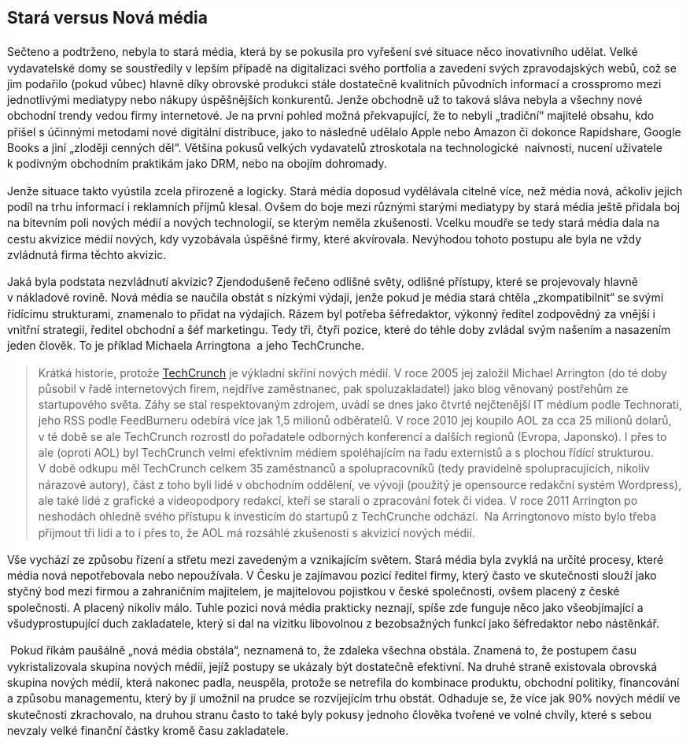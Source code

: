 <h2>Stará versus Nová média</h2>
<p>Sečteno a podtrženo, nebyla to stará média, která by se pokusila pro vyřešení své situace něco inovativního udělat. Velké vydavatelské domy se soustředily v lepším případě na digitalizaci svého portfolia a zavedení svých zpravodajských webů, což se jim podařilo (pokud vůbec) hlavně díky obrovské produkci stále dostatečně kvalitních původních informací a crosspromo mezi jednotlivými mediatypy nebo nákupy úspěšnějších konkurentů. Jenže obchodně už to taková sláva nebyla a všechny nové obchodní trendy vedou firmy internetové. Je na první pohled možná překvapující, že to nebyli „tradiční“ majitelé obsahu, kdo přišel s účinnými metodami nové digitální distribuce, jako to následně udělalo Apple nebo Amazon či dokonce Rapidshare, Google Books a jiní „zloději cenných děl“. Většina pokusů velkých vydavatelů ztroskotala na technologické  naivnosti, nucení uživatele k podivným obchodním praktikám jako DRM, nebo na obojím dohromady.</p>

<p>Jenže situace takto vyústila zcela přirozeně a logicky. Stará média doposud vydělávala citelně více, než média nová, ačkoliv jejich podíl na trhu informací i reklamních příjmů klesal. Ovšem do boje mezi různými starými mediatypy by stará média ještě přidala boj na bitevním poli nových médií a nových technologií, se kterým neměla zkušenosti. Vcelku moudře se tedy stará média dala na cestu akvizice médií nových, kdy vyzobávala úspěšné firmy, které akvírovala. Nevýhodou tohoto postupu ale byla ne vždy zvládnutá firma těchto akvizic.</p>

<p>Jaká byla podstata nezvládnutí akvizic? Zjendodušeně řečeno odlišné světy, odlišné přístupy, které se projevovaly hlavně v nákladové rovině. Nová média se naučila obstát s nízkými výdaji, jenže pokud je média stará chtěla „zkompatibilnit“ se svými řídícímu strukturami, znamenalo to přidat na výdajích. Rázem byl potřeba šéfredaktor, výkonný ředitel zodpovědný za vnější i vnitřní strategii, ředitel obchodní a šéf marketingu. Tedy tři, čtyři pozice, které do téhle doby zvládal svým našením a nasazením jeden člověk. To je příklad Michaela Arringtona  a jeho TechCrunche.</p>

<blockquote >
<p>Krátká historie, protože <a href="http://www.techcrunch.com">TechCrunch</a> je výkladní skříní nových médií. V roce 2005 jej založil Michael Arrington (do té doby působil v řadě internetových firem, nejdříve zaměstnanec, pak spoluzakladatel) jako blog věnovaný postřehům ze startupového světa. Záhy se stal respektovaným zdrojem, uvádí se dnes jako čtvrté nejčtenější IT médium podle Technorati, jeho RSS podle FeedBurneru odebírá více jak 1,5 milionů odběratelů. V roce 2010 jej koupilo AOL za cca 25 milionů dolarů, v té době se ale TechCrunch rozrostl do pořadatele odborných konferencí a dalších regionů (Evropa, Japonsko). I přes to ale (oproti AOL) byl TechCrunch velmi efektivním médiem spoléhajícím na řadu externistů a s plochou řídící strukturou. V době odkupu měl TechCrunch celkem 35 zaměstnanců a spolupracovníků (tedy pravidelně spolupracujících, nikoliv nárazové autory), část z toho byli lidé v obchodním oddělení, ve vývoji (použitý je opensource redakční systém Wordpress), ale také lidé z grafické a videopodpory redakcí, kteří se starali o zpracování fotek či videa. V roce 2011 Arrington po neshodách ohledně svého přístupu k investicím do startupů z TechCrunche odchází.  Na Arringtonovo místo bylo třeba přijmout tři lidi a to i přes to, že AOL má rozsáhlé zkušenosti s akvizicí nových médií.</p>

</blockquote>
<p>Vše vychází ze způsobu řízení a střetu mezi zavedeným a vznikajícím světem. Stará média byla zvyklá na určité procesy, které média nová nepotřebovala nebo nepoužívala. V Česku je zajímavou pozicí ředitel firmy, který často ve skutečnosti slouží jako styčný bod mezi firmou a zahraničním majitelem, je majitelovou pojistkou v české společnosti, ovšem placený z české společnosti. A placený nikoliv málo. Tuhle pozici nová média prakticky neznají, spíše zde funguje něco jako všeobjímající a všudyprostupující duch zakladatele, který si dal na vizitku libovolnou z bezobsažných funkcí jako šéfredaktor nebo nástěnkář.</p>

<p> Pokud říkám paušálně „nová média obstála“, neznamená to, že zdaleka všechna obstála. Znamená to, že postupem času vykristalizovala skupina nových médií, jejíž postupy se ukázaly být dostatečně efektivní. Na druhé straně existovala obrovská skupina nových médií, která nakonec padla, neuspěla, protože se netrefila do kombinace produktu, obchodní politiky, financování a způsobu managementu, který by jí umožnil na prudce se rozvíjejícím trhu obstát. Odhaduje se, že více jak 90% nových médií ve skutečnosti zkrachovalo, na druhou stranu často to také byly pokusy jednoho člověka tvořené ve volné chvíly, které s sebou nevzaly velké finanční částky kromě času zakladatele.</p>

